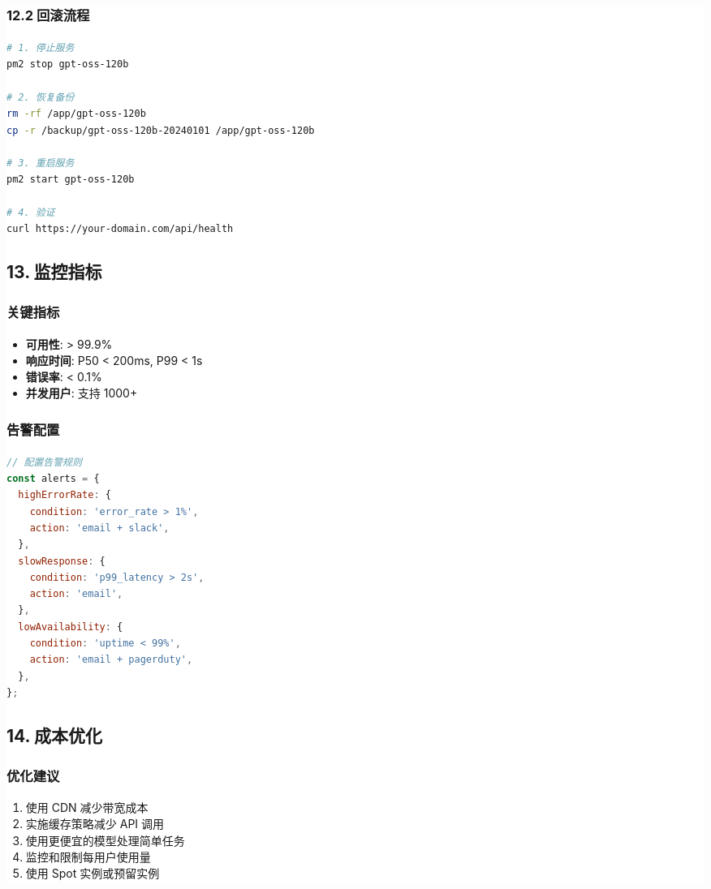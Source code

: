 ### 12.2 回滚流程
```bash
# 1. 停止服务
pm2 stop gpt-oss-120b

# 2. 恢复备份
rm -rf /app/gpt-oss-120b
cp -r /backup/gpt-oss-120b-20240101 /app/gpt-oss-120b

# 3. 重启服务
pm2 start gpt-oss-120b

# 4. 验证
curl https://your-domain.com/api/health
```

## 13. 监控指标

### 关键指标
- **可用性**: > 99.9%
- **响应时间**: P50 < 200ms, P99 < 1s
- **错误率**: < 0.1%
- **并发用户**: 支持 1000+

### 告警配置
```javascript
// 配置告警规则
const alerts = {
  highErrorRate: {
    condition: 'error_rate > 1%',
    action: 'email + slack',
  },
  slowResponse: {
    condition: 'p99_latency > 2s',
    action: 'email',
  },
  lowAvailability: {
    condition: 'uptime < 99%',
    action: 'email + pagerduty',
  },
};
```

## 14. 成本优化

### 优化建议
1. 使用 CDN 减少带宽成本
2. 实施缓存策略减少 API 调用
3. 使用更便宜的模型处理简单任务
4. 监控和限制每用户使用量
5. 使用 Spot 实例或预留实例

